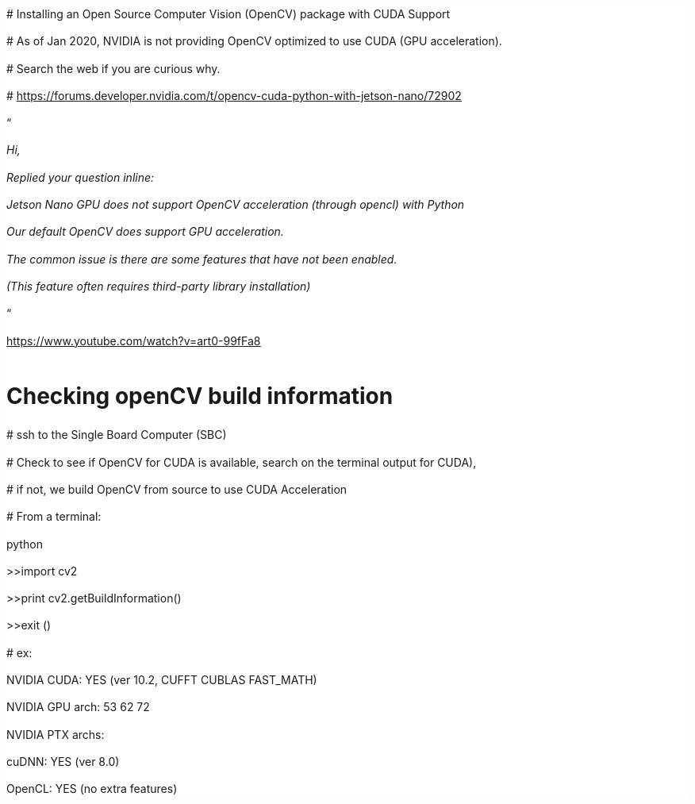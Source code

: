 \# Installing an Open Source Computer Vision (OpenCV) package with CUDA
Support

\# As of Jan 2020, NVIDIA is not providing OpenCV optimized to use CUDA
(GPU acceleration).

\# Search the web if you are curious why.

\#
[<u>https://forums.developer.nvidia.com/t/opencv-cuda-python-with-jetson-nano/72902</u>](https://forums.developer.nvidia.com/t/opencv-cuda-python-with-jetson-nano/72902)

“

*Hi,*

*Replied your question inline:*

*Jetson Nano GPU does not support OpenCV acceleration (through opencl)
with Python*

*Our default OpenCV does support GPU acceleration.*

*The common issue is there are some features that have not been
enabled.*

*(This feature often requires third-party library installation)*

“

[<u>https://www.youtube.com/watch?v=art0-99fFa8</u>](https://www.youtube.com/watch?v=art0-99fFa8)

# Checking openCV build information

\# ssh to the Single Board Computer (SBC)

\# Check to see if OpenCV for CUDA is available, search on the terminal
output for CUDA),

\# if not, we build OpenCV from source to use CUDA Acceleration

\# From a terminal:

python

\>\>import cv2

\>\>print cv2.getBuildInformation()

\>\>exit ()

\# ex:

NVIDIA CUDA: YES (ver 10.2, CUFFT CUBLAS FAST_MATH)

NVIDIA GPU arch: 53 62 72

NVIDIA PTX archs:

cuDNN: YES (ver 8.0)

OpenCL: YES (no extra features)
